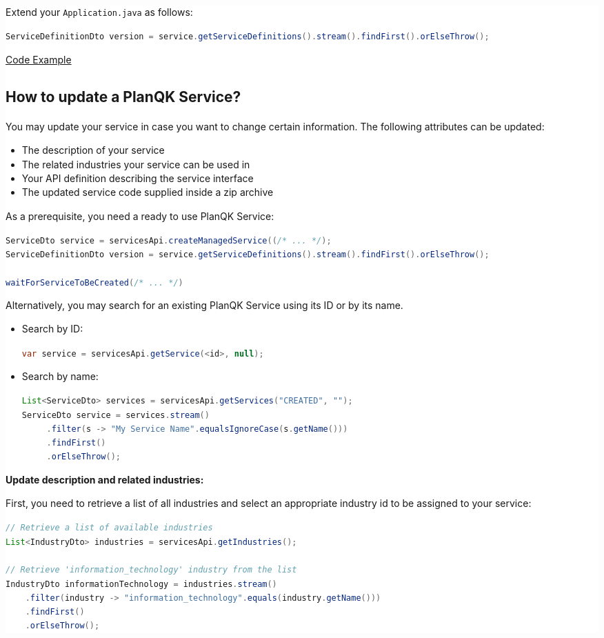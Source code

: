 Extend your `Application.java` as follows:

```java
ServiceDefinitionDto version = service.getServiceDefinitions().stream().findFirst().orElseThrow();
```

[Code Example](https://github.com/PlanQK/planqk-platform-samples/tree/master/java/planqk-samples/app/src/main/java/de/stoneone/planqk/samples/ServiceExternalCreateSample.java)

## How to update a PlanQK Service?

You may update your service in case you want to change certain information.
The following attributes can be updated:

- The description of your service
- The related industries your service can be used in
- Your API definition describing the service interface
- The updated service code supplied inside a zip archive

As a prerequisite, you need a ready to use PlanQK Service:

```java
ServiceDto service = servicesApi.createManagedService((/* ... */);
ServiceDefinitionDto version = service.getServiceDefinitions().stream().findFirst().orElseThrow();

waitForServiceToBeCreated(/* ... */)
```

Alternatively, you may search for an existing PlanQK Service using its ID or by its name.

* Search by ID:
  ```java
  var service = servicesApi.getService(<id>, null);
  ```
* Search by name:
  ```java
  List<ServiceDto> services = servicesApi.getServices("CREATED", "");
  ServiceDto service = services.stream()
       .filter(s -> "My Service Name".equalsIgnoreCase(s.getName()))
       .findFirst()
       .orElseThrow();
  ```

**Update description and related industries:**

First, you need to retrieve a list of all industries and select an appropriate industry id to be assigned to your service:

```java
// Retrieve a list of available industries
List<IndustryDto> industries = servicesApi.getIndustries();

// Retrieve 'information_technology' industry from the list
IndustryDto informationTechnology = industries.stream()
    .filter(industry -> "information_technology".equals(industry.getName()))
    .findFirst()
    .orElseThrow();
```
